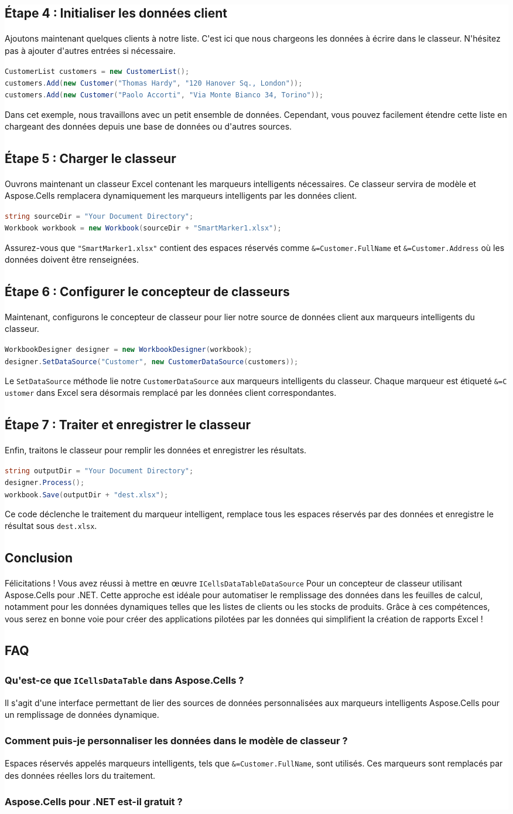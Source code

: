 ## Étape 4 : Initialiser les données client
Ajoutons maintenant quelques clients à notre liste. C'est ici que nous chargeons les données à écrire dans le classeur. N'hésitez pas à ajouter d'autres entrées si nécessaire.
```csharp
CustomerList customers = new CustomerList();
customers.Add(new Customer("Thomas Hardy", "120 Hanover Sq., London"));
customers.Add(new Customer("Paolo Accorti", "Via Monte Bianco 34, Torino"));
```
Dans cet exemple, nous travaillons avec un petit ensemble de données. Cependant, vous pouvez facilement étendre cette liste en chargeant des données depuis une base de données ou d'autres sources.
## Étape 5 : Charger le classeur
Ouvrons maintenant un classeur Excel contenant les marqueurs intelligents nécessaires. Ce classeur servira de modèle et Aspose.Cells remplacera dynamiquement les marqueurs intelligents par les données client.
```csharp
string sourceDir = "Your Document Directory";
Workbook workbook = new Workbook(sourceDir + "SmartMarker1.xlsx");
```
Assurez-vous que `"SmartMarker1.xlsx"` contient des espaces réservés comme `&=Customer.FullName` et `&=Customer.Address` où les données doivent être renseignées.
## Étape 6 : Configurer le concepteur de classeurs
Maintenant, configurons le concepteur de classeur pour lier notre source de données client aux marqueurs intelligents du classeur.
```csharp
WorkbookDesigner designer = new WorkbookDesigner(workbook);
designer.SetDataSource("Customer", new CustomerDataSource(customers));
```
Le `SetDataSource` méthode lie notre `CustomerDataSource` aux marqueurs intelligents du classeur. Chaque marqueur est étiqueté `&=Customer` dans Excel sera désormais remplacé par les données client correspondantes.
## Étape 7 : Traiter et enregistrer le classeur
Enfin, traitons le classeur pour remplir les données et enregistrer les résultats.
```csharp
string outputDir = "Your Document Directory";
designer.Process();
workbook.Save(outputDir + "dest.xlsx");
```
Ce code déclenche le traitement du marqueur intelligent, remplace tous les espaces réservés par des données et enregistre le résultat sous `dest.xlsx`.
## Conclusion
Félicitations ! Vous avez réussi à mettre en œuvre `ICellsDataTableDataSource` Pour un concepteur de classeur utilisant Aspose.Cells pour .NET. Cette approche est idéale pour automatiser le remplissage des données dans les feuilles de calcul, notamment pour les données dynamiques telles que les listes de clients ou les stocks de produits. Grâce à ces compétences, vous serez en bonne voie pour créer des applications pilotées par les données qui simplifient la création de rapports Excel !
## FAQ
### Qu'est-ce que `ICellsDataTable` dans Aspose.Cells ?  
Il s'agit d'une interface permettant de lier des sources de données personnalisées aux marqueurs intelligents Aspose.Cells pour un remplissage de données dynamique.
### Comment puis-je personnaliser les données dans le modèle de classeur ?  
Espaces réservés appelés marqueurs intelligents, tels que `&=Customer.FullName`, sont utilisés. Ces marqueurs sont remplacés par des données réelles lors du traitement.
### Aspose.Cells pour .NET est-il gratuit ?  